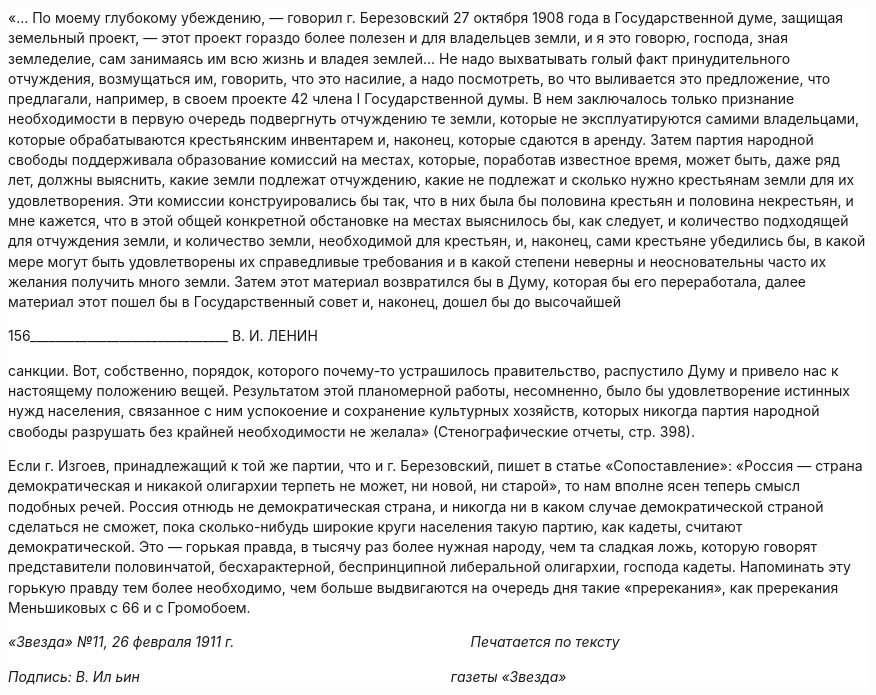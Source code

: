 «... По моему глубокому убеждению, — говорил г. Березовский 27 октября 1908 года в Государствен­ной думе, защищая земельный проект, — этот проект гораздо более полезен и для владельцев земли, и я это говорю, господа, зная земледелие, сам занимаясь им всю жизнь и владея землей... Не надо выхваты­вать голый факт принудительного отчуждения, возмущаться им, говорить, что это насилие, а надо по­смотреть, во что выливается это предложение, что предлагали, например, в своем проекте 42 члена I Го­сударственной думы. В нем заключалось только признание необходимости в первую очередь подверг­нуть отчуждению те земли, которые не эксплуатируются самими владельцами, которые обрабатываются крестьянским инвентарем и, наконец, которые сдаются в аренду. Затем партия народной свободы под­держивала образование комиссий на местах, которые, поработав известное время, может быть, даже ряд лет, должны выяснить, какие земли подлежат отчуждению, какие не подлежат и сколько нужно крестья­нам земли для их удовлетворения. Эти комиссии конструировались бы так, что в них была бы половина крестьян и половина некрестьян, и мне кажется, что в этой общей конкретной обстановке на местах вы­яснилось бы, как следует, и количество подходящей для отчуждения земли, и количество земли, необхо­димой для крестьян, и, наконец, сами крестьяне убедились бы, в какой мере могут быть удовлетворены их справедливые требования и в какой степени неверны и неосновательны часто их желания получить много земли. Затем этот материал возвратился бы в Думу, которая бы его переработала, далее материал этот пошел бы в Государственный совет и, наконец, дошел бы до высочайшей

  

156_______________________________ В. И. ЛЕНИН

санкции. Вот, собственно, порядок, которого почему-то устрашилось правительство, распустило Думу и привело нас к настоящему положению вещей. Результатом этой планомерной работы, несомненно, было бы удовлетворение истинных нужд населения, связанное с ним успокоение и сохранение культурных хозяйств, которых никогда партия народной свободы разрушать без крайней необходимости не желала» (Стенографические отчеты, стр. 398).

Если г. Изгоев, принадлежащий к той же партии, что и г. Березовский, пишет в ста­тье «Сопоставление»: «Россия — страна демократическая и никакой олигархии терпеть не может, ни новой, ни старой», то нам вполне ясен теперь смысл подобных речей. Рос­сия отнюдь не демократическая страна, и никогда ни в каком случае демократической страной сделаться не сможет, пока сколько-нибудь широкие круги населения такую партию, как кадеты, считают демократической. Это — горькая правда, в тысячу раз бо­лее нужная народу, чем та сладкая ложь, которую говорят представители половинча­той, бесхарактерной, беспринципной либеральной олигархии, господа кадеты. Напоми­нать эту горькую правду тем более необходимо, чем больше выдвигаются на очередь дня такие «пререкания», как пререкания Меньшиковых с 66 и с Громобоем.

_«Звезда» №11, 26 февраля 1911 г.                                                            Печатается по тексту_

_Подпись: В. Ил ьин                                                                               газеты «Звезда»_